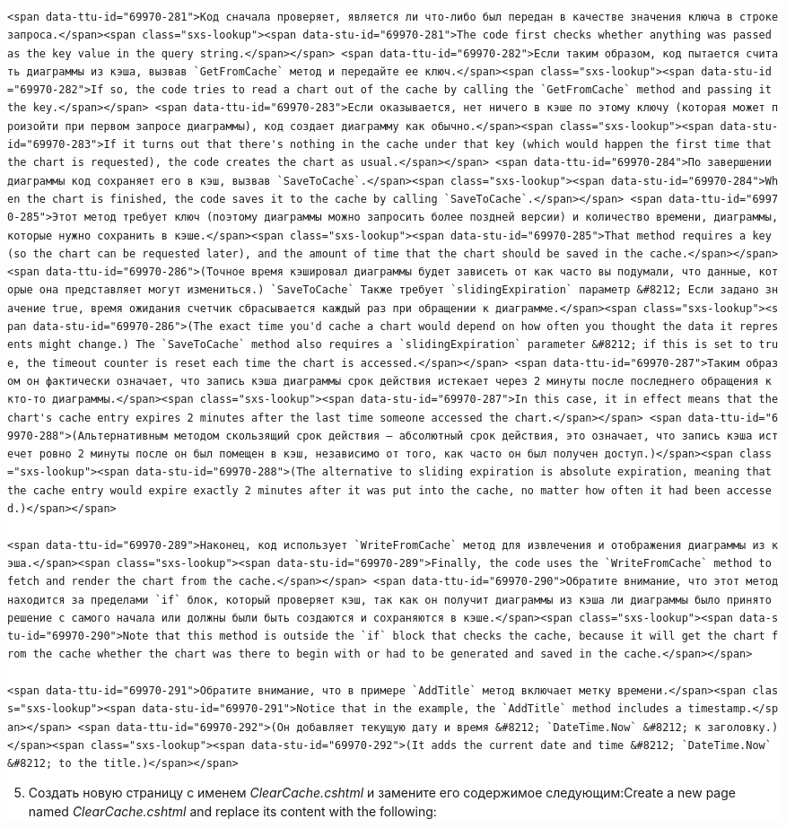     <span data-ttu-id="69970-281">Код сначала проверяет, является ли что-либо был передан в качестве значения ключа в строке запроса.</span><span class="sxs-lookup"><span data-stu-id="69970-281">The code first checks whether anything was passed as the key value in the query string.</span></span> <span data-ttu-id="69970-282">Если таким образом, код пытается считать диаграммы из кэша, вызвав `GetFromCache` метод и передайте ее ключ.</span><span class="sxs-lookup"><span data-stu-id="69970-282">If so, the code tries to read a chart out of the cache by calling the `GetFromCache` method and passing it the key.</span></span> <span data-ttu-id="69970-283">Если оказывается, нет ничего в кэше по этому ключу (которая может произойти при первом запросе диаграммы), код создает диаграмму как обычно.</span><span class="sxs-lookup"><span data-stu-id="69970-283">If it turns out that there's nothing in the cache under that key (which would happen the first time that the chart is requested), the code creates the chart as usual.</span></span> <span data-ttu-id="69970-284">По завершении диаграммы код сохраняет его в кэш, вызвав `SaveToCache`.</span><span class="sxs-lookup"><span data-stu-id="69970-284">When the chart is finished, the code saves it to the cache by calling `SaveToCache`.</span></span> <span data-ttu-id="69970-285">Этот метод требует ключ (поэтому диаграммы можно запросить более поздней версии) и количество времени, диаграммы, которые нужно сохранить в кэше.</span><span class="sxs-lookup"><span data-stu-id="69970-285">That method requires a key (so the chart can be requested later), and the amount of time that the chart should be saved in the cache.</span></span> <span data-ttu-id="69970-286">(Точное время кэшировал диаграммы будет зависеть от как часто вы подумали, что данные, которые она представляет могут измениться.) `SaveToCache` Также требует `slidingExpiration` параметр &#8212; Если задано значение true, время ожидания счетчик сбрасывается каждый раз при обращении к диаграмме.</span><span class="sxs-lookup"><span data-stu-id="69970-286">(The exact time you'd cache a chart would depend on how often you thought the data it represents might change.) The `SaveToCache` method also requires a `slidingExpiration` parameter &#8212; if this is set to true, the timeout counter is reset each time the chart is accessed.</span></span> <span data-ttu-id="69970-287">Таким образом он фактически означает, что запись кэша диаграммы срок действия истекает через 2 минуты после последнего обращения к кто-то диаграммы.</span><span class="sxs-lookup"><span data-stu-id="69970-287">In this case, it in effect means that the chart's cache entry expires 2 minutes after the last time someone accessed the chart.</span></span> <span data-ttu-id="69970-288">(Альтернативным методом скользящий срок действия — абсолютный срок действия, это означает, что запись кэша истечет ровно 2 минуты после он был помещен в кэш, независимо от того, как часто он был получен доступ.)</span><span class="sxs-lookup"><span data-stu-id="69970-288">(The alternative to sliding expiration is absolute expiration, meaning that the cache entry would expire exactly 2 minutes after it was put into the cache, no matter how often it had been accessed.)</span></span>

    <span data-ttu-id="69970-289">Наконец, код использует `WriteFromCache` метод для извлечения и отображения диаграммы из кэша.</span><span class="sxs-lookup"><span data-stu-id="69970-289">Finally, the code uses the `WriteFromCache` method to fetch and render the chart from the cache.</span></span> <span data-ttu-id="69970-290">Обратите внимание, что этот метод находится за пределами `if` блок, который проверяет кэш, так как он получит диаграммы из кэша ли диаграммы было принято решение с самого начала или должны были быть создаются и сохраняются в кэше.</span><span class="sxs-lookup"><span data-stu-id="69970-290">Note that this method is outside the `if` block that checks the cache, because it will get the chart from the cache whether the chart was there to begin with or had to be generated and saved in the cache.</span></span>

    <span data-ttu-id="69970-291">Обратите внимание, что в примере `AddTitle` метод включает метку времени.</span><span class="sxs-lookup"><span data-stu-id="69970-291">Notice that in the example, the `AddTitle` method includes a timestamp.</span></span> <span data-ttu-id="69970-292">(Он добавляет текущую дату и время &#8212; `DateTime.Now` &#8212; к заголовку.)</span><span class="sxs-lookup"><span data-stu-id="69970-292">(It adds the current date and time &#8212; `DateTime.Now` &#8212; to the title.)</span></span>
5. <span data-ttu-id="69970-293">Создать новую страницу с именем *ClearCache.cshtml* и замените его содержимое следующим:</span><span class="sxs-lookup"><span data-stu-id="69970-293">Create a new page named *ClearCache.cshtml* and replace its content with the following:</span></span>
